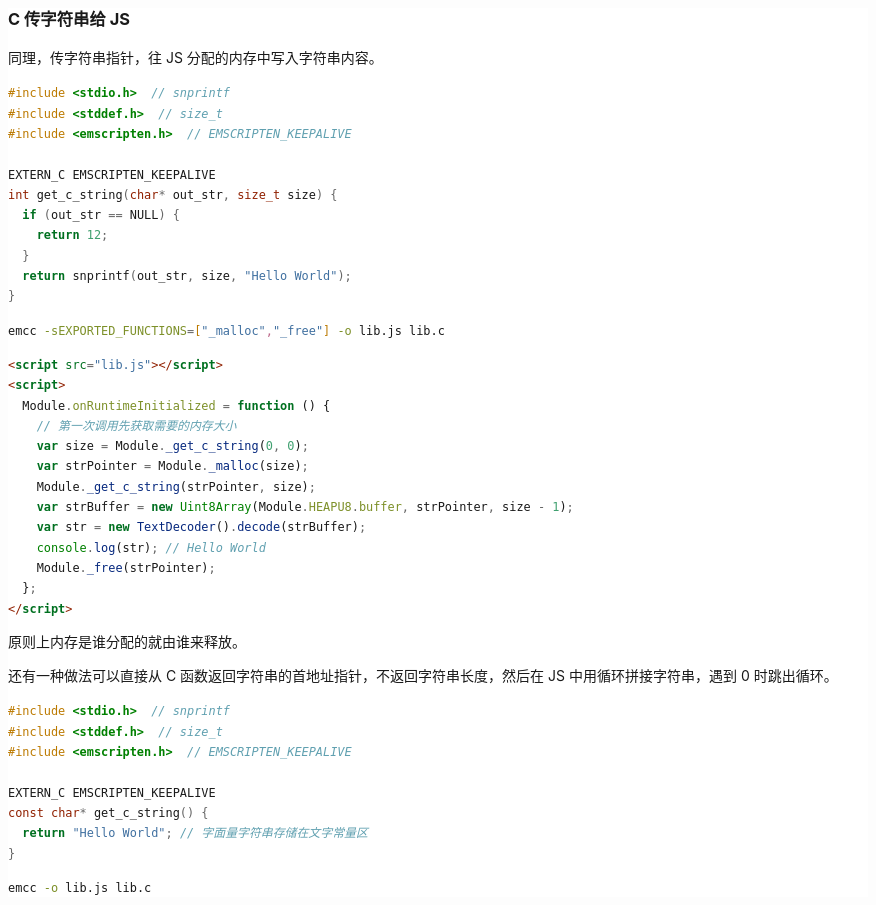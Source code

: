 ### C 传字符串给 JS

同理，传字符串指针，往 JS 分配的内存中写入字符串内容。

```c
#include <stdio.h>  // snprintf
#include <stddef.h>  // size_t
#include <emscripten.h>  // EMSCRIPTEN_KEEPALIVE

EXTERN_C EMSCRIPTEN_KEEPALIVE
int get_c_string(char* out_str, size_t size) {
  if (out_str == NULL) {
    return 12;
  }
  return snprintf(out_str, size, "Hello World");
}
```

```bash
emcc -sEXPORTED_FUNCTIONS=["_malloc","_free"] -o lib.js lib.c
```

```html
<script src="lib.js"></script>
<script>
  Module.onRuntimeInitialized = function () {
    // 第一次调用先获取需要的内存大小
    var size = Module._get_c_string(0, 0);
    var strPointer = Module._malloc(size);
    Module._get_c_string(strPointer, size);
    var strBuffer = new Uint8Array(Module.HEAPU8.buffer, strPointer, size - 1);
    var str = new TextDecoder().decode(strBuffer);
    console.log(str); // Hello World
    Module._free(strPointer);
  };
</script>
```

原则上内存是谁分配的就由谁来释放。

还有一种做法可以直接从 C 函数返回字符串的首地址指针，不返回字符串长度，然后在 JS 中用循环拼接字符串，遇到 0 时跳出循环。

```c
#include <stdio.h>  // snprintf
#include <stddef.h>  // size_t
#include <emscripten.h>  // EMSCRIPTEN_KEEPALIVE

EXTERN_C EMSCRIPTEN_KEEPALIVE
const char* get_c_string() {
  return "Hello World"; // 字面量字符串存储在文字常量区
}
```

```bash
emcc -o lib.js lib.c
```
